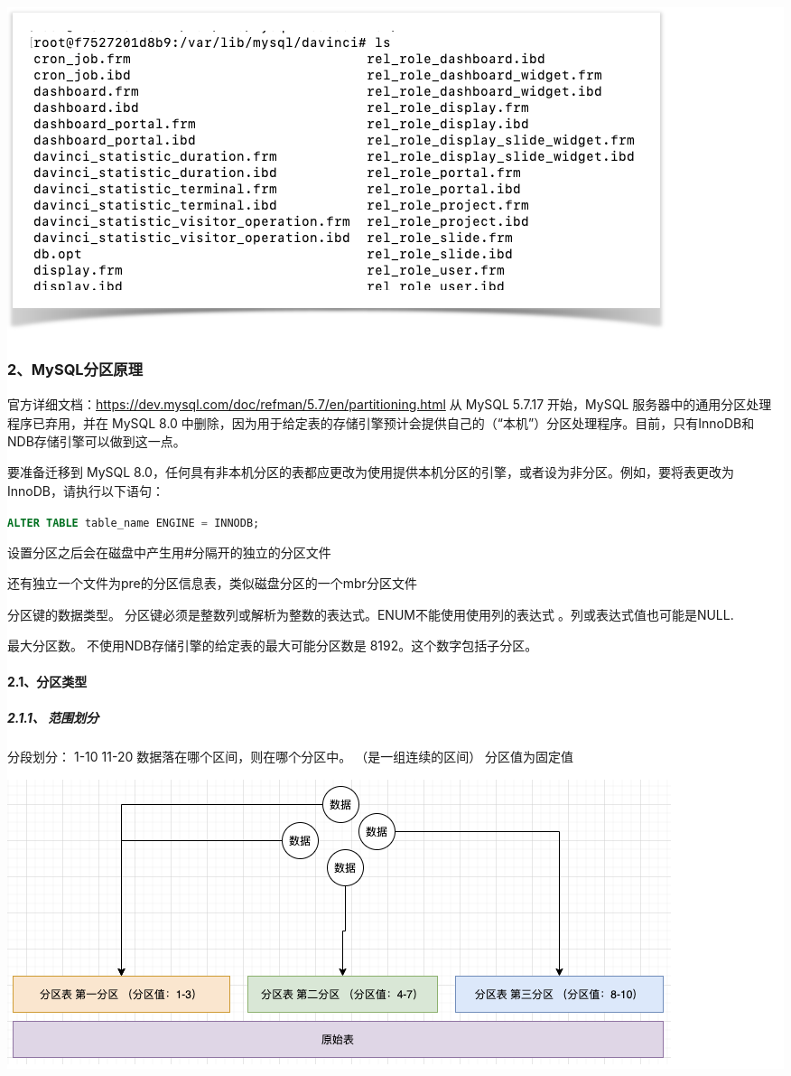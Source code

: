 ![](/images/mysql/partition/index.png)


### 2、MySQL分区原理

官方详细文档：https://dev.mysql.com/doc/refman/5.7/en/partitioning.html
从 MySQL 5.7.17 开始，MySQL 服务器中的通用分区处理程序已弃用，并在 MySQL 8.0 中删除，因为用于给定表的存储引擎预计会提供自己的（“本机”）分区处理程序。目前，只有InnoDB和 NDB存储引擎可以做到这一点。

要准备迁移到 MySQL 8.0，任何具有非本机分区的表都应更改为使用提供本机分区的引擎，或者设为非分区。例如，要将表更改为InnoDB，请执行以下语句：

```sql
ALTER TABLE table_name ENGINE = INNODB;
```
设置分区之后会在磁盘中产生用#分隔开的独立的分区文件

还有独立一个文件为pre的分区信息表，类似磁盘分区的一个mbr分区文件

分区键的数据类型。 分区键必须是整数列或解析为整数的表达式。ENUM不能使用使用列的表达式 。列或表达式值也可能是NULL. 

最大分区数。  不使用NDB存储引擎的给定表的最大可能分区数是 8192。这个数字包括子分区。

#### 2.1、分区类型

##### 2.1.1、 范围划分

分段划分： 1-10  11-20 数据落在哪个区间，则在哪个分区中。 （是一组连续的区间）
分区值为固定值
​

![](/images/mysql/partition/range.png)
